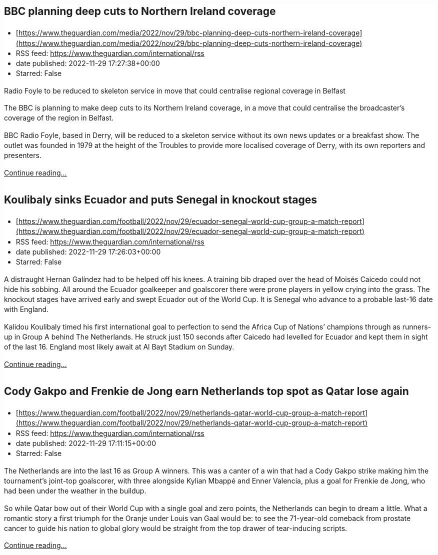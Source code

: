 ## BBC planning deep cuts to Northern Ireland coverage
 - [https://www.theguardian.com/media/2022/nov/29/bbc-planning-deep-cuts-northern-ireland-coverage](https://www.theguardian.com/media/2022/nov/29/bbc-planning-deep-cuts-northern-ireland-coverage)
 - RSS feed: https://www.theguardian.com/international/rss
 - date published: 2022-11-29 17:27:38+00:00
 - Starred: False

<p>Radio Foyle to be reduced to skeleton service in move that could centralise regional coverage in Belfast</p><p>The BBC is planning to make deep cuts to its Northern Ireland coverage, in a move that could centralise the broadcaster’s coverage of the region in Belfast.</p><p>BBC Radio Foyle, based in Derry, will be reduced to a skeleton service without its own news updates or a breakfast show. The outlet was founded in 1979 at the height of the Troubles to provide more localised coverage of Derry, with its own reporters and presenters.</p> <a href="https://www.theguardian.com/media/2022/nov/29/bbc-planning-deep-cuts-northern-ireland-coverage">Continue reading...</a>

## Koulibaly sinks Ecuador and puts Senegal in knockout stages
 - [https://www.theguardian.com/football/2022/nov/29/ecuador-senegal-world-cup-group-a-match-report](https://www.theguardian.com/football/2022/nov/29/ecuador-senegal-world-cup-group-a-match-report)
 - RSS feed: https://www.theguardian.com/international/rss
 - date published: 2022-11-29 17:26:03+00:00
 - Starred: False

<p></p><p>A distraught Hernan Galíndez had to be helped off his knees. A training bib draped over the head of Moisés Caicedo could not hide his sobbing. All around the Ecuador goalkeeper and goalscorer there were prone players in yellow crying into the grass. The knockout stages have arrived early and swept Ecuador out of the World Cup. It is Senegal who advance to a probable last-16 date with England.</p><p>Kalidou Koulibaly timed his first international goal to perfection to send the Africa Cup of Nations’ champions through as runners-up in Group A behind The Netherlands. He struck just 150 seconds after Caicedo had levelled for Ecuador and kept them in sight of the last 16. England most likely await at Al Bayt Stadium on Sunday.</p> <a href="https://www.theguardian.com/football/2022/nov/29/ecuador-senegal-world-cup-group-a-match-report">Continue reading...</a>

## Cody Gakpo and Frenkie de Jong earn Netherlands top spot as Qatar lose again
 - [https://www.theguardian.com/football/2022/nov/29/netherlands-qatar-world-cup-group-a-match-report](https://www.theguardian.com/football/2022/nov/29/netherlands-qatar-world-cup-group-a-match-report)
 - RSS feed: https://www.theguardian.com/international/rss
 - date published: 2022-11-29 17:11:15+00:00
 - Starred: False

<p>The Netherlands are into the last 16 as Group A winners. This was a canter of a win that had a Cody Gakpo strike making him the tournament’s joint-top goalscorer, with three alongside Kylian Mbappé and Enner Valencia, plus a goal for Frenkie de Jong, who had been under the weather in the buildup.</p><p>So while Qatar bow out of their World Cup with a single goal and zero points, the Netherlands can begin to dream a little. What a romantic story a first triumph for the Oranje under Louis van Gaal would be: to see the 71-year-old comeback from prostate cancer to guide his nation to global glory would be straight from the top drawer of tear-inducing scripts. </p> <a href="https://www.theguardian.com/football/2022/nov/29/netherlands-qatar-world-cup-group-a-match-report">Continue reading...</a>
